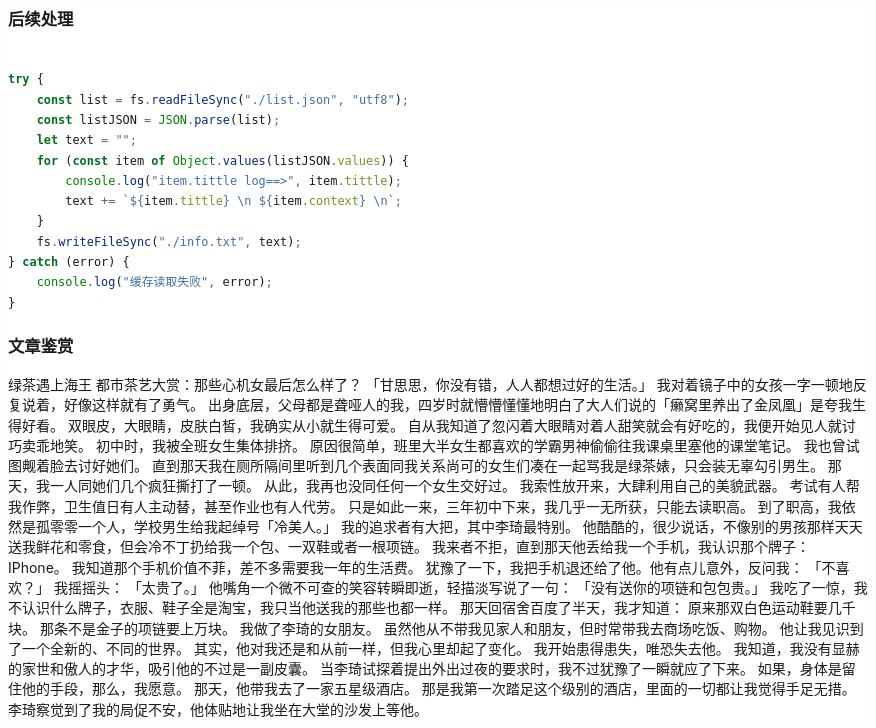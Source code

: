 ### 后续处理
```js

try {
	const list = fs.readFileSync("./list.json", "utf8");
	const listJSON = JSON.parse(list);
	let text = "";
	for (const item of Object.values(listJSON.values)) {
		console.log("item.tittle log==>", item.tittle);
		text += `${item.tittle} \n ${item.context} \n`;
	}
	fs.writeFileSync("./info.txt", text);
} catch (error) {
	console.log("缓存读取失败", error);
}


```

### 文章鉴赏

绿茶遇上海王
都市茶艺大赏：那些心机女最后怎么样了？
「甘思思，你没有错，人人都想过好的生活。」
我对着镜子中的女孩一字一顿地反复说着，好像这样就有了勇气。
出身底层，父母都是聋哑人的我，四岁时就懵懵懂懂地明白了大人们说的「癞窝里养出了金凤凰」是夸我生得好看。
双眼皮，大眼睛，皮肤白皙，我确实从小就生得可爱。
自从我知道了忽闪着大眼睛对着人甜笑就会有好吃的，我便开始见人就讨巧卖乖地笑。
初中时，我被全班女生集体排挤。
原因很简单，班里大半女生都喜欢的学霸男神偷偷往我课桌里塞他的课堂笔记。
我也曾试图觍着脸去讨好她们。
直到那天我在厕所隔间里听到几个表面同我关系尚可的女生们凑在一起骂我是绿茶婊，只会装无辜勾引男生。
那天，我一人同她们几个疯狂撕打了一顿。
从此，我再也没同任何一个女生交好过。
我索性放开来，大肆利用自己的美貌武器。
考试有人帮我作弊，卫生值日有人主动替，甚至作业也有人代劳。
只是如此一来，三年初中下来，我几乎一无所获，只能去读职高。
到了职高，我依然是孤零零一个人，学校男生给我起绰号「冷美人。」
我的追求者有大把，其中李琦最特别。
他酷酷的，很少说话，不像别的男孩那样天天送我鲜花和零食，但会冷不丁扔给我一个包、一双鞋或者一根项链。
我来者不拒，直到那天他丢给我一个手机，我认识那个牌子：IPhone。
我知道那个手机价值不菲，差不多需要我一年的生活费。
犹豫了一下，我把手机退还给了他。他有点儿意外，反问我：
「不喜欢？」
我摇摇头：
「太贵了。」
他嘴角一个微不可查的笑容转瞬即逝，轻描淡写说了一句：
「没有送你的项链和包包贵。」
我吃了一惊，我不认识什么牌子，衣服、鞋子全是淘宝，我只当他送我的那些也都一样。
那天回宿舍百度了半天，我才知道：
原来那双白色运动鞋要几千块。
那条不是金子的项链要上万块。
我做了李琦的女朋友。
虽然他从不带我见家人和朋友，但时常带我去商场吃饭、购物。
他让我见识到了一个全新的、不同的世界。
其实，他对我还是和从前一样，但我心里却起了变化。
我开始患得患失，唯恐失去他。
我知道，我没有显赫的家世和傲人的才华，吸引他的不过是一副皮囊。
当李琦试探着提出外出过夜的要求时，我不过犹豫了一瞬就应了下来。
如果，身体是留住他的手段，那么，我愿意。
那天，他带我去了一家五星级酒店。
那是我第一次踏足这个级别的酒店，里面的一切都让我觉得手足无措。
李琦察觉到了我的局促不安，他体贴地让我坐在大堂的沙发上等他。